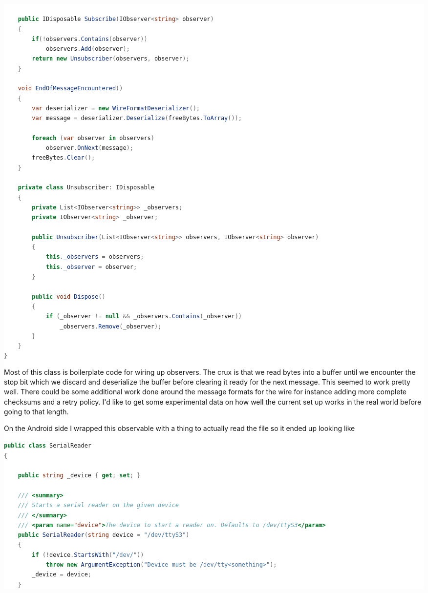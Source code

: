```csharp

    public IDisposable Subscribe(IObserver<string> observer)
    {
        if(!observers.Contains(observer))
            observers.Add(observer);
        return new Unsubscriber(observers, observer);
    }

    void EndOfMessageEncountered()
    {
        var deserializer = new WireFormatDeserializer();
        var message = deserializer.Deserialize(freeBytes.ToArray());

        foreach (var observer in observers)
            observer.OnNext(message);
        freeBytes.Clear();
    }

    private class Unsubscriber: IDisposable
    {
        private List<IObserver<string>> _observers;
        private IObserver<string> _observer;

        public Unsubscriber(List<IObserver<string>> observers, IObserver<string> observer)
        {
            this._observers = observers;
            this._observer = observer;
        }

        public void Dispose()
        {
            if (_observer != null && _observers.Contains(_observer))
                _observers.Remove(_observer);
        }
    }
}
```

Most of this class is boilerplate code for wiring up observers. The crux is that we read bytes into a buffer until we encounter the stop bit which we discard and deserialize the buffer before clearing it ready for the next message. This seemed to work pretty well. There could be some additional work done around the message formats for the wire for instance adding more complete checksums and a retry policy. I'd like to get some experimental data on how well the current set up works in the real world before going to that length. 

On the Android side I wrapped this observable with a thing to actually read the file so it ended up looking like 

```csharp
public class SerialReader
{

    public string _device { get; set; }

    /// <summary>
    /// Starts a serial reader on the given device
    /// </summary>
    /// <param name="device">The device to start a reader on. Defaults to /dev/ttyS3</param>
    public SerialReader(string device = "/dev/ttyS3")
    {
        if (!device.StartsWith("/dev/"))
            throw new ArgumentException("Device must be /dev/tty<something>");
        _device = device;
    }
```
